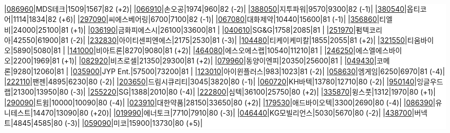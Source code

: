 |[086960](https://finance.daum.net/quotes/A086960)|MDS테크|1509|1567|82 (+2)|
|[066910](https://finance.daum.net/quotes/A066910)|손오공|1974|960|82 (-2)|
|[388050](https://finance.daum.net/quotes/A388050)|지투파워|9570|9300|82 (-1)|
|[380540](https://finance.daum.net/quotes/A380540)|옵티코어|1114|1834|82 (+6)|
|[297090](https://finance.daum.net/quotes/A297090)|씨에스베어링|6700|7100|82 (-1)|
|[067080](https://finance.daum.net/quotes/A067080)|대화제약|10440|15600|81 (-1)|
|[356860](https://finance.daum.net/quotes/A356860)|티엘비|24000|25100|81 (+1)|
|[036190](https://finance.daum.net/quotes/A036190)|금화피에스시|26100|33600|81 |
|[040610](https://finance.daum.net/quotes/A040610)|SG&G|1758|2085|81 |
|[251970](https://finance.daum.net/quotes/A251970)|펌텍코리아|42550|61900|81 (-2)|
|[232830](https://finance.daum.net/quotes/A232830)|아이티센피엔에스|2175|2530|81 (-3)|
|[104480](https://finance.daum.net/quotes/A104480)|티케이케미칼|1855|2055|81 (+2)|
|[321550](https://finance.daum.net/quotes/A321550)|티움바이오|5890|5080|81 |
|[141000](https://finance.daum.net/quotes/A141000)|비아트론|8270|9080|81 (+2)|
|[464080](https://finance.daum.net/quotes/A464080)|에스오에스랩|10540|11210|81 |
|[246250](https://finance.daum.net/quotes/A246250)|에스엘에스바이오|2200|1969|81 (+1)|
|[082920](https://finance.daum.net/quotes/A082920)|비츠로셀|21350|29300|81 (+2)|
|[079960](https://finance.daum.net/quotes/A079960)|동양이엔피|20350|25600|81 |
|[049430](https://finance.daum.net/quotes/A049430)|코메론|9280|12060|81 |
|[035900](https://finance.daum.net/quotes/A035900)|JYP Ent.|57500|73200|81 |
|[123010](https://finance.daum.net/quotes/A123010)|아이윈플러스|983|1023|81 (-2)|
|[058630](https://finance.daum.net/quotes/A058630)|엠게임|6250|6970|81 (-4)|
|[222110](https://finance.daum.net/quotes/A222110)|팬젠|4895|6230|80 (-2)|
|[203650](https://finance.daum.net/quotes/A203650)|드림시큐리티|3045|3820|80 (-1)|
|[060720](https://finance.daum.net/quotes/A060720)|KH바텍|13780|12710|80 (-2)|
|[950140](https://finance.daum.net/quotes/A950140)|잉글우드랩|21300|13950|80 (-3)|
|[255220](https://finance.daum.net/quotes/A255220)|SG|1388|2010|80 (-4)|
|[222800](https://finance.daum.net/quotes/A222800)|심텍|36100|25750|80 (+2)|
|[335870](https://finance.daum.net/quotes/A335870)|윙스풋|1312|1970|80 (+1)|
|[290090](https://finance.daum.net/quotes/A290090)|트윔|10000|10090|80 (-4)|
|[023910](https://finance.daum.net/quotes/A023910)|대한약품|28150|33650|80 (+2)|
|[179530](https://finance.daum.net/quotes/A179530)|애드바이오텍|3300|2690|80 (-4)|
|[086390](https://finance.daum.net/quotes/A086390)|유니테스트|14470|13090|80 (+20)|
|[019990](https://finance.daum.net/quotes/A019990)|에너토크|7710|7910|80 (-3)|
|[046440](https://finance.daum.net/quotes/A046440)|KG모빌리언스|5030|5670|80 (-2)|
|[438700](https://finance.daum.net/quotes/A438700)|버넥트|4845|4585|80 (-3)|
|[059090](https://finance.daum.net/quotes/A059090)|미코|15900|13730|80 (+5)|